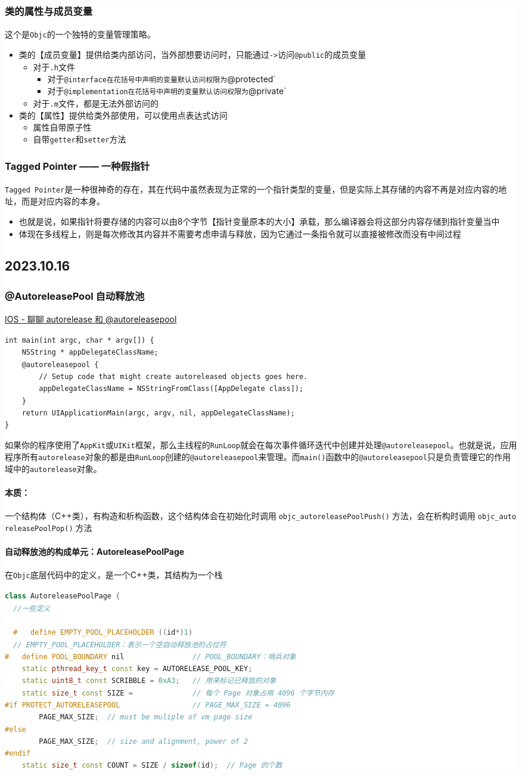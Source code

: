 ###  类的属性与成员变量

这个是`Objc`的一个独特的变量管理策略。

- 类的【成员变量】提供给类内部访问，当外部想要访问时，只能通过`->`访问`@public`的成员变量
  - 对于`.h`文件
    - 对于`@interface在花括号中声明的变量默认访问权限为`@protected`
    - 对于`@implementation在花括号中声明的变量默认访问权限为`@private`
  - 对于`.m`文件，都是无法外部访问的
- 类的【属性】提供给类外部使用，可以使用点表达式访问
  - 属性自带原子性
  - 自带`getter`和`setter`方法

###  Tagged Pointer —— 一种假指针

`Tagged Pointer`是一种很神奇的存在，其在代码中虽然表现为正常的一个指针类型的变量，但是实际上其存储的内容不再是对应内容的地址，而是对应内容的本身。

- 也就是说，如果指针将要存储的内容可以由8个字节【指针变量原本的大小】承载，那么编译器会将这部分内容存储到指针变量当中
- 体现在多线程上，则是每次修改其内容并不需要考虑申请与释放，因为它通过一条指令就可以直接被修改而没有中间过程



## 2023.10.16 

### @AutoreleasePool  自动释放池

[IOS - 聊聊 autorelease 和 @autoreleasepool](https://cloud.tencent.com/developer/article/1615642)

```Objc
int main(int argc, char * argv[]) {
    NSString * appDelegateClassName;
    @autoreleasepool {
        // Setup code that might create autoreleased objects goes here.
        appDelegateClassName = NSStringFromClass([AppDelegate class]);
    }
    return UIApplicationMain(argc, argv, nil, appDelegateClassName);
}
```

如果你的程序使用了`AppKit`或`UIKit`框架，那么主线程的`RunLoop`就会在每次事件循环迭代中创建并处理`@autoreleasepool`。也就是说，应用程序所有`autorelease`对象的都是由`RunLoop`创建的`@autoreleasepool`来管理。而`main()`函数中的`@autoreleasepool`只是负责管理它的作用域中的`autorelease`对象。

#### 本质：

一个结构体（C++类），有构造和析构函数，这个结构体会在初始化时调用 `objc_autoreleasePoolPush()` 方法，会在析构时调用 `objc_autoreleasePoolPop()` 方法

#### 自动释放池的构成单元：AutoreleasePoolPage 

在`Objc`底层代码中的定义，是一个C++类，其结构为一个栈

```C++
class AutoreleasePoolPage {
  //一些定义
  
  #   define EMPTY_POOL_PLACEHOLDER ((id*)1)  
  // EMPTY_POOL_PLACEHOLDER：表示一个空自动释放池的占位符
#   define POOL_BOUNDARY nil                // POOL_BOUNDARY：哨兵对象
    static pthread_key_t const key = AUTORELEASE_POOL_KEY;
    static uint8_t const SCRIBBLE = 0xA3;   // 用来标记已释放的对象
    static size_t const SIZE =              // 每个 Page 对象占用 4096 个字节内存
#if PROTECT_AUTORELEASEPOOL                 // PAGE_MAX_SIZE = 4096
        PAGE_MAX_SIZE;  // must be muliple of vm page size
#else
        PAGE_MAX_SIZE;  // size and alignment, power of 2
#endif
    static size_t const COUNT = SIZE / sizeof(id);  // Page 的个数
```